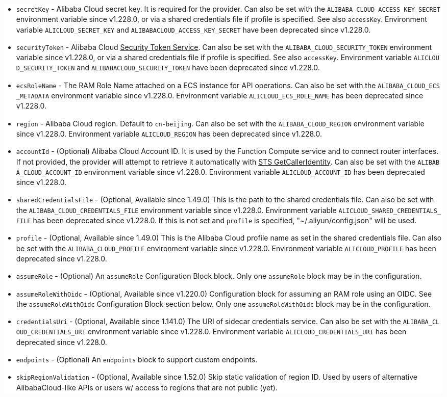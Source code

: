 * `secretKey` - Alibaba Cloud secret key. It is required for the provider.
  Can also be set with the `ALIBABA_CLOUD_ACCESS_KEY_SECRET` environment variable since v1.228.0,
  or via a shared credentials file if profile is specified. See also `accessKey`.
  Environment variable `ALICLOUD_SECRET_KEY` and `ALIBABACLOUD_ACCESS_KEY_SECRET` have been deprecated since v1.228.0.

* `securityToken` - Alibaba Cloud [Security Token Service](https://www.alibabacloud.com/help/en/ram/product-overview/what-is-sts).
  Can also be set with the `ALIBABA_CLOUD_SECURITY_TOKEN` environment variable since v1.228.0,
  or via a shared credentials file if profile is specified. See also `accessKey`.
  Environment variable `ALICLOUD_SECURITY_TOKEN` and `ALIBABACLOUD_SECURITY_TOKEN` have been deprecated since v1.228.0.

* `ecsRoleName` - The RAM Role Name attached on a ECS instance for API operations.
  Can also be set with the `ALIBABA_CLOUD_ECS_METADATA` environment variable since v1.228.0.
  Environment variable `ALICLOUD_ECS_ROLE_NAME` has been deprecated since v1.228.0.

* `region` - Alibaba Cloud region. Default to `cn-beijing`.
  Can also be set with the `ALIBABA_CLOUD_REGION` environment variable since v1.228.0.
  Environment variable `ALICLOUD_REGION` has been deprecated since v1.228.0.

* `accountId` - (Optional) Alibaba Cloud Account ID. It is used by the Function Compute service and to connect router interfaces.
  If not provided, the provider will attempt to retrieve it automatically with [STS GetCallerIdentity](https://www.alibabacloud.com/help/doc-detail/43767.htm).
  Can also be set with the `ALIBABA_CLOUD_ACCOUNT_ID` environment variable since v1.228.0.
  Environment variable `ALICLOUD_ACCOUNT_ID` has been deprecated since v1.228.0.

* `sharedCredentialsFile` - (Optional, Available since 1.49.0) This is the path to the shared credentials file.
  Can also be set with the `ALIBABA_CLOUD_CREDENTIALS_FILE` environment variable since v1.228.0.
  Environment variable `ALICLOUD_SHARED_CREDENTIALS_FILE` has been deprecated since v1.228.0.
  If this is not set and `profile` is specified, "~/.aliyun/config.json" will be used.

* `profile` - (Optional, Available since 1.49.0) This is the Alibaba Cloud profile name as set in the shared credentials file.
  Can also be set with the `ALIBABA_CLOUD_PROFILE` environment variable since v1.228.0.
  Environment variable `ALICLOUD_PROFILE` has been deprecated since v1.228.0.

* `assumeRole` - (Optional) An `assumeRole` Configuration Block block. Only one `assumeRole` block may be in the configuration.

* `assumeRoleWithOidc` - (Optional, Available since v1.220.0) Configuration block for assuming an RAM role using an OIDC. See the `assumeRoleWithOidc` Configuration Block section below. Only one `assumeRoleWithOidc` block may be in the configuration.

* `credentialsUri` - (Optional, Available since 1.141.0) The URI of sidecar credentials service.
  Can also be set with the `ALIBABA_CLOUD_CREDENTIALS_URI` environment variable since v1.228.0.
  Environment variable `ALICLOUD_CREDENTIALS_URI` has been deprecated since v1.228.0.

* `endpoints` - (Optional) An `endpoints` block to support custom endpoints.

* `skipRegionValidation` - (Optional, Available since 1.52.0) Skip static validation of region ID. Used by users of alternative AlibabaCloud-like APIs or users w/ access to regions that are not public (yet).
